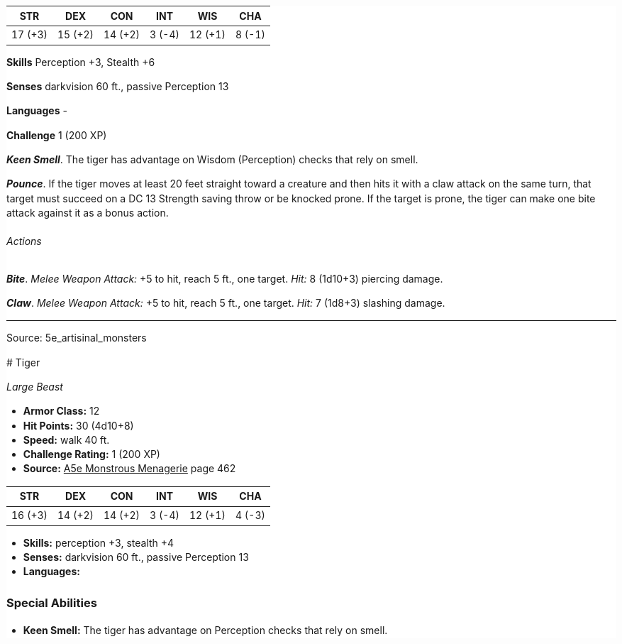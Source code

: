 | STR     | DEX     | CON     | INT    | WIS     | CHA    |
|---------|---------|---------|--------|---------|--------|
| 17 (+3) | 15 (+2) | 14 (+2) | 3 (-4) | 12 (+1) | 8 (-1) |

**Skills** Perception +3, Stealth +6

**Senses** darkvision 60 ft., passive Perception 13

**Languages** -

**Challenge** 1 (200 XP)

***Keen Smell***. The tiger has advantage on Wisdom (Perception) checks that rely on smell.

***Pounce***. If the tiger moves at least 20 feet straight toward a creature and then hits it with a claw attack on the same turn, that target must succeed on a DC 13 Strength saving throw or be knocked prone. If the target is prone, the tiger can make one bite attack against it as a bonus action.

###### Actions

***Bite***. *Melee Weapon Attack:* +5 to hit, reach 5 ft., one target. *Hit:* 8 (1d10+3) piercing damage.

***Claw***. *Melee Weapon Attack:* +5 to hit, reach 5 ft., one target. *Hit:* 7 (1d8+3) slashing damage.</statblock>




---

Source: 5e_artisinal_monsters

<statblock>
# Tiger

*Large* *Beast*

- **Armor Class:** 12
- **Hit Points:** 30 (4d10+8)
- **Speed:** walk 40 ft.
- **Challenge Rating:** 1 (200 XP)
- **Source:** [A5e Monstrous Menagerie](https://enpublishingrpg.com/products/level-up-monstrous-menagerie-a5e) page 462

| STR | DEX | CON | INT | WIS | CHA |
| --- | --- | --- | --- | --- | --- |
| 16 (+3) | 14 (+2) | 14 (+2) | 3 (-4) | 12 (+1) | 4 (-3) |

- **Skills:** perception +3, stealth +4
- **Senses:** darkvision 60 ft., passive Perception 13
- **Languages:** 

### Special Abilities

- **Keen Smell:** The tiger has advantage on Perception checks that rely on smell.
